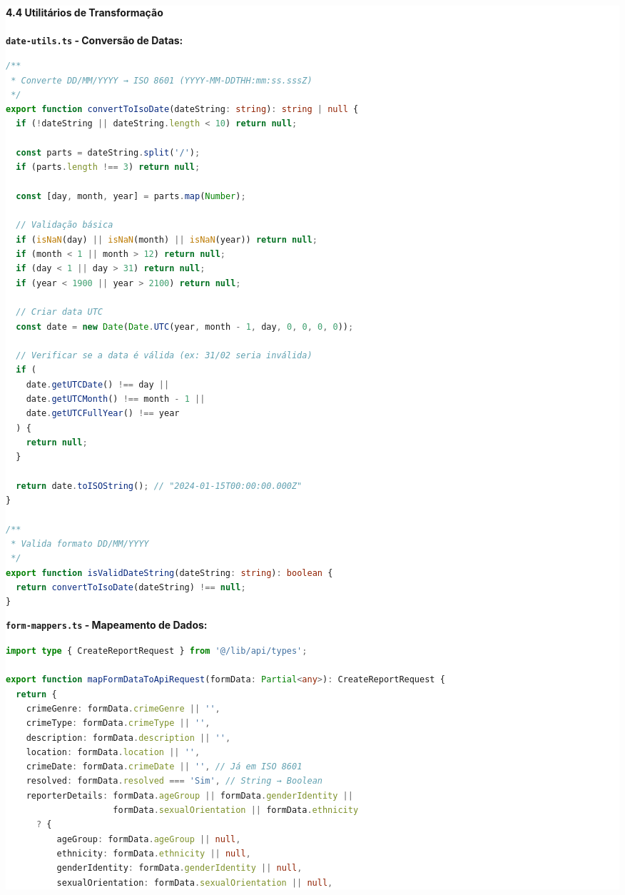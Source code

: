 
#### **4.4 Utilitários de Transformação**

**`date-utils.ts` - Conversão de Datas:**

```typescript
/**
 * Converte DD/MM/YYYY → ISO 8601 (YYYY-MM-DDTHH:mm:ss.sssZ)
 */
export function convertToIsoDate(dateString: string): string | null {
  if (!dateString || dateString.length < 10) return null;

  const parts = dateString.split('/');
  if (parts.length !== 3) return null;

  const [day, month, year] = parts.map(Number);

  // Validação básica
  if (isNaN(day) || isNaN(month) || isNaN(year)) return null;
  if (month < 1 || month > 12) return null;
  if (day < 1 || day > 31) return null;
  if (year < 1900 || year > 2100) return null;

  // Criar data UTC
  const date = new Date(Date.UTC(year, month - 1, day, 0, 0, 0, 0));

  // Verificar se a data é válida (ex: 31/02 seria inválida)
  if (
    date.getUTCDate() !== day ||
    date.getUTCMonth() !== month - 1 ||
    date.getUTCFullYear() !== year
  ) {
    return null;
  }

  return date.toISOString(); // "2024-01-15T00:00:00.000Z"
}

/**
 * Valida formato DD/MM/YYYY
 */
export function isValidDateString(dateString: string): boolean {
  return convertToIsoDate(dateString) !== null;
}
```

**`form-mappers.ts` - Mapeamento de Dados:**

```typescript
import type { CreateReportRequest } from '@/lib/api/types';

export function mapFormDataToApiRequest(formData: Partial<any>): CreateReportRequest {
  return {
    crimeGenre: formData.crimeGenre || '',
    crimeType: formData.crimeType || '',
    description: formData.description || '',
    location: formData.location || '',
    crimeDate: formData.crimeDate || '', // Já em ISO 8601
    resolved: formData.resolved === 'Sim', // String → Boolean
    reporterDetails: formData.ageGroup || formData.genderIdentity || 
                     formData.sexualOrientation || formData.ethnicity
      ? {
          ageGroup: formData.ageGroup || null,
          ethnicity: formData.ethnicity || null,
          genderIdentity: formData.genderIdentity || null,
          sexualOrientation: formData.sexualOrientation || null,
```